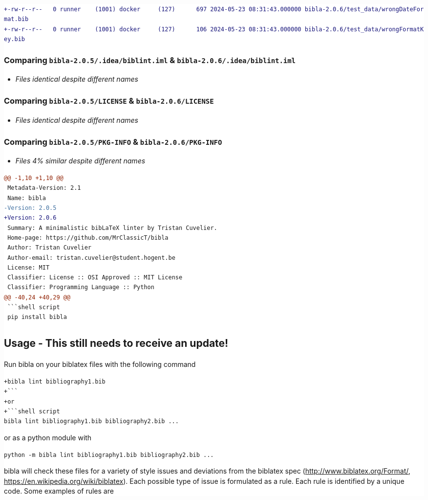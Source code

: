 ```diff
+-rw-r--r--   0 runner    (1001) docker     (127)      697 2024-05-23 08:31:43.000000 bibla-2.0.6/test_data/wrongDateFormat.bib
+-rw-r--r--   0 runner    (1001) docker     (127)      106 2024-05-23 08:31:43.000000 bibla-2.0.6/test_data/wrongFormatKey.bib
```

### Comparing `bibla-2.0.5/.idea/biblint.iml` & `bibla-2.0.6/.idea/biblint.iml`

 * *Files identical despite different names*

### Comparing `bibla-2.0.5/LICENSE` & `bibla-2.0.6/LICENSE`

 * *Files identical despite different names*

### Comparing `bibla-2.0.5/PKG-INFO` & `bibla-2.0.6/PKG-INFO`

 * *Files 4% similar despite different names*

```diff
@@ -1,10 +1,10 @@
 Metadata-Version: 2.1
 Name: bibla
-Version: 2.0.5
+Version: 2.0.6
 Summary: A minimalistic bibLaTeX linter by Tristan Cuvelier.
 Home-page: https://github.com/MrClassicT/bibla
 Author: Tristan Cuvelier
 Author-email: tristan.cuvelier@student.hogent.be
 License: MIT
 Classifier: License :: OSI Approved :: MIT License
 Classifier: Programming Language :: Python
@@ -40,24 +40,29 @@
 ```shell script
 pip install bibla
 ```
 ## Usage - This still needs to receive an update!
 
 Run bibla on your biblatex files with the following command
 ```shell script
+bibla lint bibliography1.bib
+```
+or
+```shell script
 bibla lint bibliography1.bib bibliography2.bib ... 
 ```
 or as a python module with
 ```shell script
 python -m bibla lint bibliography1.bib bibliography2.bib ... 
 ```
 
 bibla will check these files for a variety of style issues and deviations from the biblatex spec (http://www.biblatex.org/Format/, https://en.wikipedia.org/wiki/biblatex).
 Each possible type of issue is formulated as a rule. Each rule is identified by a unique code. Some examples of rules are 
 